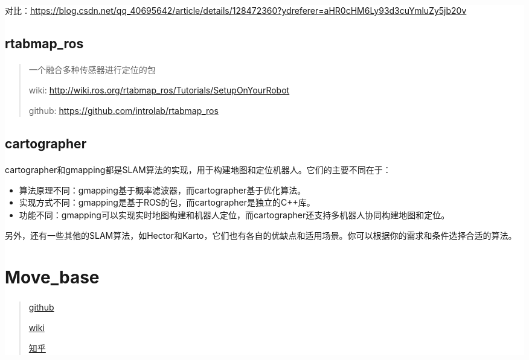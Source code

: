 对比：https://blog.csdn.net/qq_40695642/article/details/128472360?ydreferer=aHR0cHM6Ly93d3cuYmluZy5jb20v



## rtabmap_ros

>   一个融合多种传感器进行定位的包
>
> wiki: http://wiki.ros.org/rtabmap_ros/Tutorials/SetupOnYourRobot
>
> github: https://github.com/introlab/rtabmap_ros





## cartographer

cartographer和gmapping都是SLAM算法的实现，用于构建地图和定位机器人。它们的主要不同在于：

- 算法原理不同：gmapping基于概率滤波器，而cartographer基于优化算法。
- 实现方式不同：gmapping是基于ROS的包，而cartographer是独立的C++库。
- 功能不同：gmapping可以实现实时地图构建和机器人定位，而cartographer还支持多机器人协同构建地图和定位。

另外，还有一些其他的SLAM算法，如Hector和Karto，它们也有各自的优缺点和适用场景。你可以根据你的需求和条件选择合适的算法。





# Move_base

> [github](https://github.com/ros-planning/navigation)
>
> [wiki](https://wiki.ros.org/navfn?distro=fuerte)
>
> [知乎](https://zhuanlan.zhihu.com/p/428332784)


